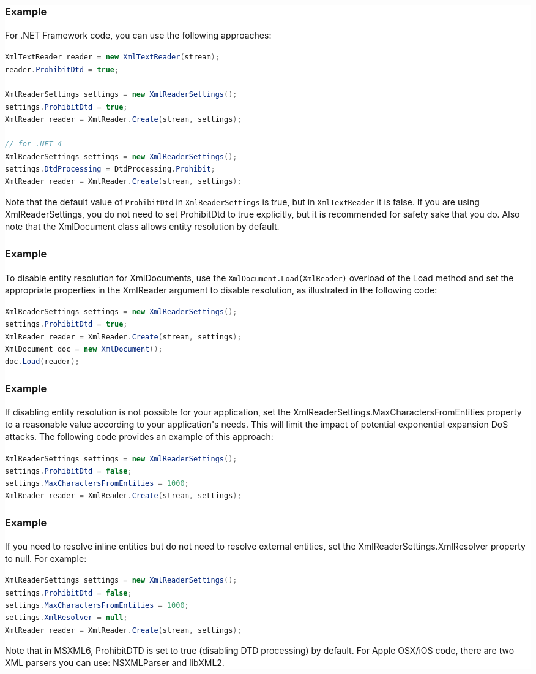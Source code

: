 ### Example
For .NET Framework code, you can use the following approaches:

```csharp
XmlTextReader reader = new XmlTextReader(stream);
reader.ProhibitDtd = true;

XmlReaderSettings settings = new XmlReaderSettings();
settings.ProhibitDtd = true;
XmlReader reader = XmlReader.Create(stream, settings);

// for .NET 4
XmlReaderSettings settings = new XmlReaderSettings();
settings.DtdProcessing = DtdProcessing.Prohibit;
XmlReader reader = XmlReader.Create(stream, settings);
```
Note that the default value of `ProhibitDtd` in `XmlReaderSettings` is true, but in `XmlTextReader` it is false. If you are using XmlReaderSettings, you do not need to set ProhibitDtd to true explicitly, but it is recommended for safety sake that you do. Also note that the XmlDocument class allows entity resolution by default. 

### Example
To disable entity resolution for XmlDocuments, use the `XmlDocument.Load(XmlReader)` overload of the Load method and set the appropriate properties in the XmlReader argument to disable resolution, as illustrated in the following code: 

```csharp
XmlReaderSettings settings = new XmlReaderSettings();
settings.ProhibitDtd = true;
XmlReader reader = XmlReader.Create(stream, settings);
XmlDocument doc = new XmlDocument();
doc.Load(reader);
```

### Example
If disabling entity resolution is not possible for your application, set the XmlReaderSettings.MaxCharactersFromEntities property to a reasonable value according to your application's needs. This will limit the impact of potential exponential expansion DoS attacks. The following code provides an example of this approach: 

```csharp
XmlReaderSettings settings = new XmlReaderSettings();
settings.ProhibitDtd = false;
settings.MaxCharactersFromEntities = 1000;
XmlReader reader = XmlReader.Create(stream, settings);
```

### Example
If you need to resolve inline entities but do not need to resolve external entities, set the XmlReaderSettings.XmlResolver property to null. For example: 

```csharp
XmlReaderSettings settings = new XmlReaderSettings();
settings.ProhibitDtd = false;
settings.MaxCharactersFromEntities = 1000;
settings.XmlResolver = null;
XmlReader reader = XmlReader.Create(stream, settings);
```
Note that in MSXML6, ProhibitDTD is set to true (disabling DTD processing) by default. For Apple OSX/iOS code, there are two XML parsers you can use: NSXMLParser and libXML2. 
